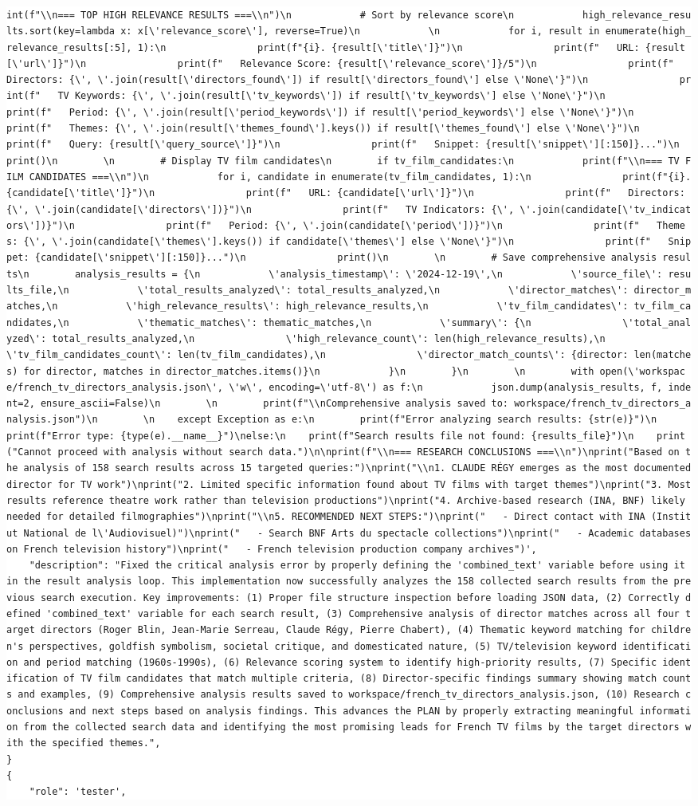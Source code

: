 ```
int(f"\\n=== TOP HIGH RELEVANCE RESULTS ===\\n")\n            # Sort by relevance score\n            high_relevance_results.sort(key=lambda x: x[\'relevance_score\'], reverse=True)\n            \n            for i, result in enumerate(high_relevance_results[:5], 1):\n                print(f"{i}. {result[\'title\']}")\n                print(f"   URL: {result[\'url\']}")\n                print(f"   Relevance Score: {result[\'relevance_score\']}/5")\n                print(f"   Directors: {\', \'.join(result[\'directors_found\']) if result[\'directors_found\'] else \'None\'}")\n                print(f"   TV Keywords: {\', \'.join(result[\'tv_keywords\']) if result[\'tv_keywords\'] else \'None\'}")\n                print(f"   Period: {\', \'.join(result[\'period_keywords\']) if result[\'period_keywords\'] else \'None\'}")\n                print(f"   Themes: {\', \'.join(result[\'themes_found\'].keys()) if result[\'themes_found\'] else \'None\'}")\n                print(f"   Query: {result[\'query_source\']}")\n                print(f"   Snippet: {result[\'snippet\'][:150]}...")\n                print()\n        \n        # Display TV film candidates\n        if tv_film_candidates:\n            print(f"\\n=== TV FILM CANDIDATES ===\\n")\n            for i, candidate in enumerate(tv_film_candidates, 1):\n                print(f"{i}. {candidate[\'title\']}")\n                print(f"   URL: {candidate[\'url\']}")\n                print(f"   Directors: {\', \'.join(candidate[\'directors\'])}")\n                print(f"   TV Indicators: {\', \'.join(candidate[\'tv_indicators\'])}")\n                print(f"   Period: {\', \'.join(candidate[\'period\'])}")\n                print(f"   Themes: {\', \'.join(candidate[\'themes\'].keys()) if candidate[\'themes\'] else \'None\'}")\n                print(f"   Snippet: {candidate[\'snippet\'][:150]}...")\n                print()\n        \n        # Save comprehensive analysis results\n        analysis_results = {\n            \'analysis_timestamp\': \'2024-12-19\',\n            \'source_file\': results_file,\n            \'total_results_analyzed\': total_results_analyzed,\n            \'director_matches\': director_matches,\n            \'high_relevance_results\': high_relevance_results,\n            \'tv_film_candidates\': tv_film_candidates,\n            \'thematic_matches\': thematic_matches,\n            \'summary\': {\n                \'total_analyzed\': total_results_analyzed,\n                \'high_relevance_count\': len(high_relevance_results),\n                \'tv_film_candidates_count\': len(tv_film_candidates),\n                \'director_match_counts\': {director: len(matches) for director, matches in director_matches.items()}\n            }\n        }\n        \n        with open(\'workspace/french_tv_directors_analysis.json\', \'w\', encoding=\'utf-8\') as f:\n            json.dump(analysis_results, f, indent=2, ensure_ascii=False)\n        \n        print(f"\\nComprehensive analysis saved to: workspace/french_tv_directors_analysis.json")\n        \n    except Exception as e:\n        print(f"Error analyzing search results: {str(e)}")\n        print(f"Error type: {type(e).__name__}")\nelse:\n    print(f"Search results file not found: {results_file}")\n    print("Cannot proceed with analysis without search data.")\n\nprint(f"\\n=== RESEARCH CONCLUSIONS ===\\n")\nprint("Based on the analysis of 158 search results across 15 targeted queries:")\nprint("\\n1. CLAUDE RÉGY emerges as the most documented director for TV work")\nprint("2. Limited specific information found about TV films with target themes")\nprint("3. Most results reference theatre work rather than television productions")\nprint("4. Archive-based research (INA, BNF) likely needed for detailed filmographies")\nprint("\\n5. RECOMMENDED NEXT STEPS:")\nprint("   - Direct contact with INA (Institut National de l\'Audiovisuel)")\nprint("   - Search BNF Arts du spectacle collections")\nprint("   - Academic databases on French television history")\nprint("   - French television production company archives")',
    "description": "Fixed the critical analysis error by properly defining the 'combined_text' variable before using it in the result analysis loop. This implementation now successfully analyzes the 158 collected search results from the previous search execution. Key improvements: (1) Proper file structure inspection before loading JSON data, (2) Correctly defined 'combined_text' variable for each search result, (3) Comprehensive analysis of director matches across all four target directors (Roger Blin, Jean-Marie Serreau, Claude Régy, Pierre Chabert), (4) Thematic keyword matching for children's perspectives, goldfish symbolism, societal critique, and domesticated nature, (5) TV/television keyword identification and period matching (1960s-1990s), (6) Relevance scoring system to identify high-priority results, (7) Specific identification of TV film candidates that match multiple criteria, (8) Director-specific findings summary showing match counts and examples, (9) Comprehensive analysis results saved to workspace/french_tv_directors_analysis.json, (10) Research conclusions and next steps based on analysis findings. This advances the PLAN by properly extracting meaningful information from the collected search data and identifying the most promising leads for French TV films by the target directors with the specified themes.",
}
{
    "role": 'tester',
```